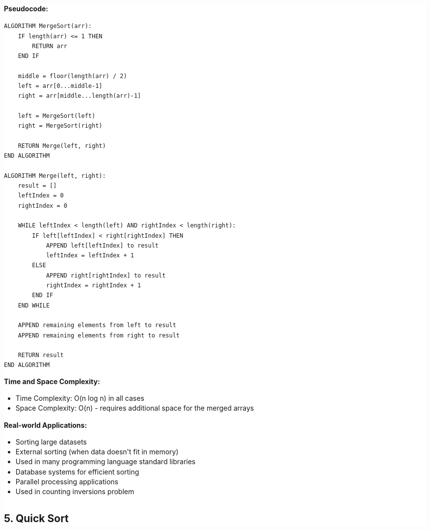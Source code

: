 **Pseudocode:**
```
ALGORITHM MergeSort(arr):
    IF length(arr) <= 1 THEN
        RETURN arr
    END IF
    
    middle = floor(length(arr) / 2)
    left = arr[0...middle-1]
    right = arr[middle...length(arr)-1]
    
    left = MergeSort(left)
    right = MergeSort(right)
    
    RETURN Merge(left, right)
END ALGORITHM

ALGORITHM Merge(left, right):
    result = []
    leftIndex = 0
    rightIndex = 0
    
    WHILE leftIndex < length(left) AND rightIndex < length(right):
        IF left[leftIndex] < right[rightIndex] THEN
            APPEND left[leftIndex] to result
            leftIndex = leftIndex + 1
        ELSE
            APPEND right[rightIndex] to result
            rightIndex = rightIndex + 1
        END IF
    END WHILE
    
    APPEND remaining elements from left to result
    APPEND remaining elements from right to result
    
    RETURN result
END ALGORITHM
```

**Time and Space Complexity:**
- Time Complexity: O(n log n) in all cases
- Space Complexity: O(n) - requires additional space for the merged arrays

**Real-world Applications:**
- Sorting large datasets
- External sorting (when data doesn't fit in memory)
- Used in many programming language standard libraries
- Database systems for efficient sorting
- Parallel processing applications
- Used in counting inversions problem

## 5. Quick Sort
